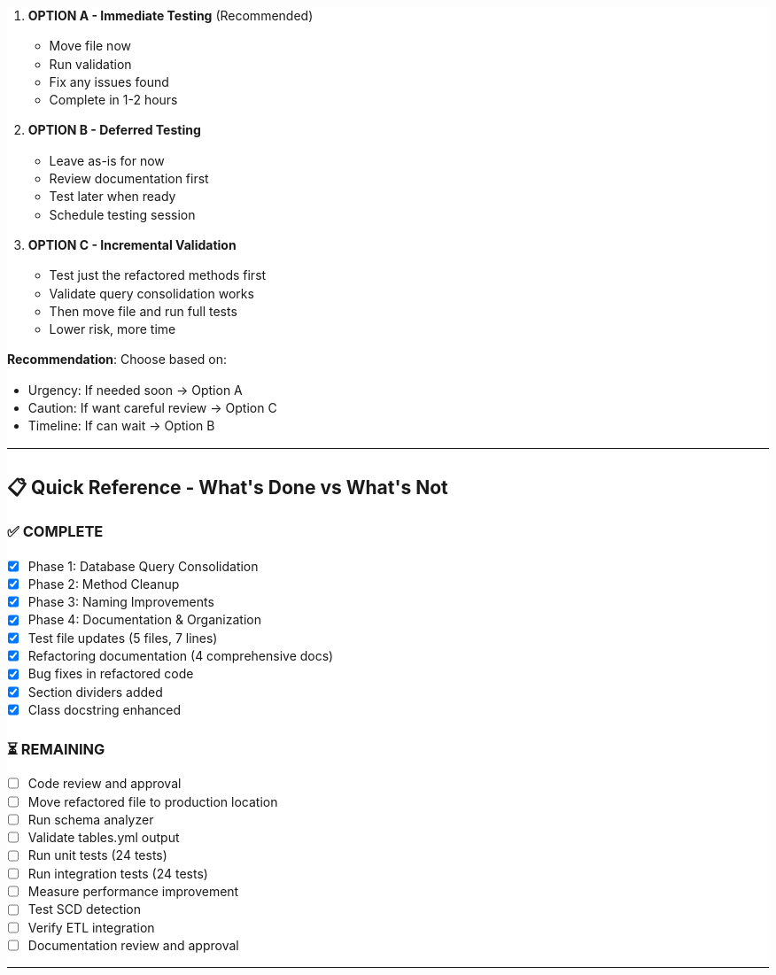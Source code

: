 1. **OPTION A - Immediate Testing** (Recommended)
   - Move file now
   - Run validation
   - Fix any issues found
   - Complete in 1-2 hours

2. **OPTION B - Deferred Testing**
   - Leave as-is for now
   - Review documentation first
   - Test later when ready
   - Schedule testing session

3. **OPTION C - Incremental Validation**
   - Test just the refactored methods first
   - Validate query consolidation works
   - Then move file and run full tests
   - Lower risk, more time

**Recommendation**: Choose based on:
- Urgency: If needed soon → Option A
- Caution: If want careful review → Option C
- Timeline: If can wait → Option B

---

## 📋 Quick Reference - What's Done vs What's Not

### ✅ COMPLETE

- [x] Phase 1: Database Query Consolidation
- [x] Phase 2: Method Cleanup
- [x] Phase 3: Naming Improvements
- [x] Phase 4: Documentation & Organization
- [x] Test file updates (5 files, 7 lines)
- [x] Refactoring documentation (4 comprehensive docs)
- [x] Bug fixes in refactored code
- [x] Section dividers added
- [x] Class docstring enhanced

### ⏳ REMAINING

- [ ] Code review and approval
- [ ] Move refactored file to production location
- [ ] Run schema analyzer
- [ ] Validate tables.yml output
- [ ] Run unit tests (24 tests)
- [ ] Run integration tests (24 tests)
- [ ] Measure performance improvement
- [ ] Test SCD detection
- [ ] Verify ETL integration
- [ ] Documentation review and approval

---
